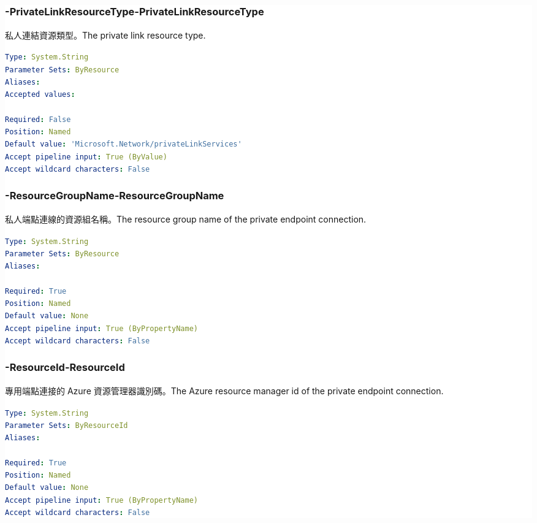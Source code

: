 ### <span data-ttu-id="1d365-124">-PrivateLinkResourceType</span><span class="sxs-lookup"><span data-stu-id="1d365-124">-PrivateLinkResourceType</span></span>
<span data-ttu-id="1d365-125">私人連結資源類型。</span><span class="sxs-lookup"><span data-stu-id="1d365-125">The private link resource type.</span></span>

```yaml
Type: System.String
Parameter Sets: ByResource
Aliases:
Accepted values: 

Required: False
Position: Named
Default value: 'Microsoft.Network/privateLinkServices'
Accept pipeline input: True (ByValue)
Accept wildcard characters: False
```

### <span data-ttu-id="1d365-126">-ResourceGroupName</span><span class="sxs-lookup"><span data-stu-id="1d365-126">-ResourceGroupName</span></span>
<span data-ttu-id="1d365-127">私人端點連線的資源組名稱。</span><span class="sxs-lookup"><span data-stu-id="1d365-127">The resource group name of the private endpoint connection.</span></span>

```yaml
Type: System.String
Parameter Sets: ByResource
Aliases:

Required: True
Position: Named
Default value: None
Accept pipeline input: True (ByPropertyName)
Accept wildcard characters: False
```

### <span data-ttu-id="1d365-128">-ResourceId</span><span class="sxs-lookup"><span data-stu-id="1d365-128">-ResourceId</span></span>
<span data-ttu-id="1d365-129">專用端點連接的 Azure 資源管理器識別碼。</span><span class="sxs-lookup"><span data-stu-id="1d365-129">The Azure resource manager id of the private endpoint connection.</span></span>

```yaml
Type: System.String
Parameter Sets: ByResourceId
Aliases:

Required: True
Position: Named
Default value: None
Accept pipeline input: True (ByPropertyName)
Accept wildcard characters: False
```
